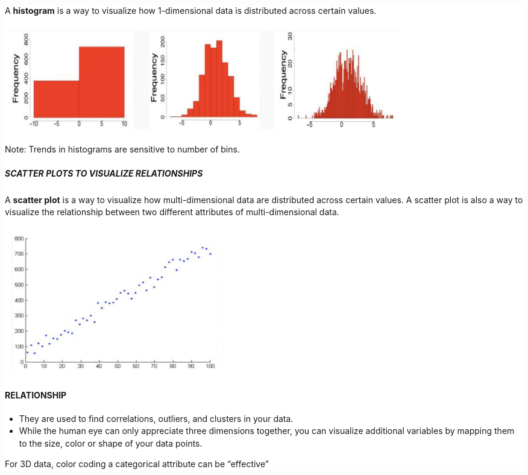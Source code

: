 A **histogram** is a way to visualize how 1-dimensional data is distributed across certain values.

<img src="images\image-20211025214545300.png" alt="image-20211025214545300" style="zoom:80%;" />

Note: Trends in histograms are sensitive to number of bins.

##### SCATTER PLOTS TO VISUALIZE RELATIONSHIPS

A **scatter plot** is a way to visualize how multi-dimensional data are distributed across certain values. A scatter plot is also a way to visualize the relationship between two different attributes of multi-dimensional data.

<img src="images\image-20211025214718419.png" alt="image-20211025214718419" style="zoom:80%;" />

#### RELATIONSHIP

- They are used to find correlations, outliers, and clusters in your data.
- While the human eye can only appreciate three dimensions together, you can visualize additional variables by mapping them to the size, color or shape of your data points.

For 3D data, color coding a categorical attribute can be “effective”
